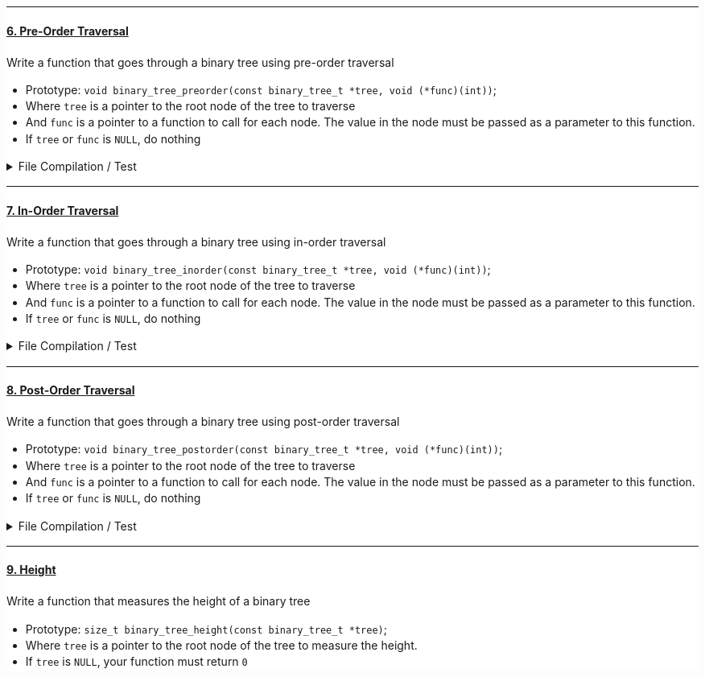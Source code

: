 ----------------------

#### [6. Pre-Order Traversal](https://github.com/MathieuMorel62/holbertonschool-binary_trees/blob/main/6-binary_tree_preorder.c)
Write a function that goes through a binary tree using pre-order traversal

- Prototype: `void binary_tree_preorder(const binary_tree_t *tree, void (*func)(int))`;
- Where `tree` is a pointer to the root node of the tree to traverse
- And `func` is a pointer to a function to call for each node. The value in the node must be passed as a parameter to this function.
- If `tree` or `func` is `NULL`, do nothing

<details><summary>File Compilation / Test</summary></details>

-------------------------

#### [7. In-Order Traversal](https://github.com/MathieuMorel62/holbertonschool-binary_trees/blob/main/7-binary_tree_inorder.c)
Write a function that goes through a binary tree using in-order traversal

- Prototype: `void binary_tree_inorder(const binary_tree_t *tree, void (*func)(int))`;
- Where `tree` is a pointer to the root node of the tree to traverse
- And `func` is a pointer to a function to call for each node. The value in the node must be passed as a parameter to this function.
- If `tree` or `func` is `NULL`, do nothing

<details><summary>File Compilation / Test</summary></details>

-------------------------

#### [8. Post-Order Traversal](https://github.com/MathieuMorel62/holbertonschool-binary_trees/blob/main/8-binary_tree_postorder.c)
Write a function that goes through a binary tree using post-order traversal

- Prototype: `void binary_tree_postorder(const binary_tree_t *tree, void (*func)(int))`;
- Where `tree` is a pointer to the root node of the tree to traverse
- And `func` is a pointer to a function to call for each node. The value in the node must be passed as a parameter to this function.
- If `tree` or `func` is `NULL`, do nothing

<details><summary>File Compilation / Test</summary></details>

--------------------------------

#### [9. Height](https://github.com/MathieuMorel62/holbertonschool-binary_trees/blob/main/9-binary_tree_height.c)
Write a function that measures the height of a binary tree

- Prototype: `size_t binary_tree_height(const binary_tree_t *tree)`;
- Where `tree` is a pointer to the root node of the tree to measure the height.
- If `tree` is `NULL`, your function must return `0`
